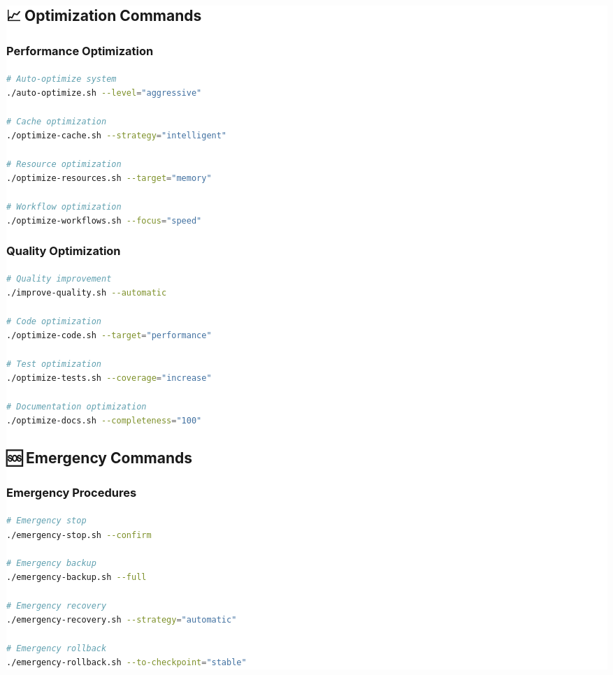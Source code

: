```bash
```

## 📈 Optimization Commands

### Performance Optimization
```bash
# Auto-optimize system
./auto-optimize.sh --level="aggressive"

# Cache optimization
./optimize-cache.sh --strategy="intelligent"

# Resource optimization
./optimize-resources.sh --target="memory"

# Workflow optimization
./optimize-workflows.sh --focus="speed"
```

### Quality Optimization
```bash
# Quality improvement
./improve-quality.sh --automatic

# Code optimization
./optimize-code.sh --target="performance"

# Test optimization
./optimize-tests.sh --coverage="increase"

# Documentation optimization
./optimize-docs.sh --completeness="100"
```

## 🆘 Emergency Commands

### Emergency Procedures
```bash
# Emergency stop
./emergency-stop.sh --confirm

# Emergency backup
./emergency-backup.sh --full

# Emergency recovery
./emergency-recovery.sh --strategy="automatic"

# Emergency rollback
./emergency-rollback.sh --to-checkpoint="stable"
```
